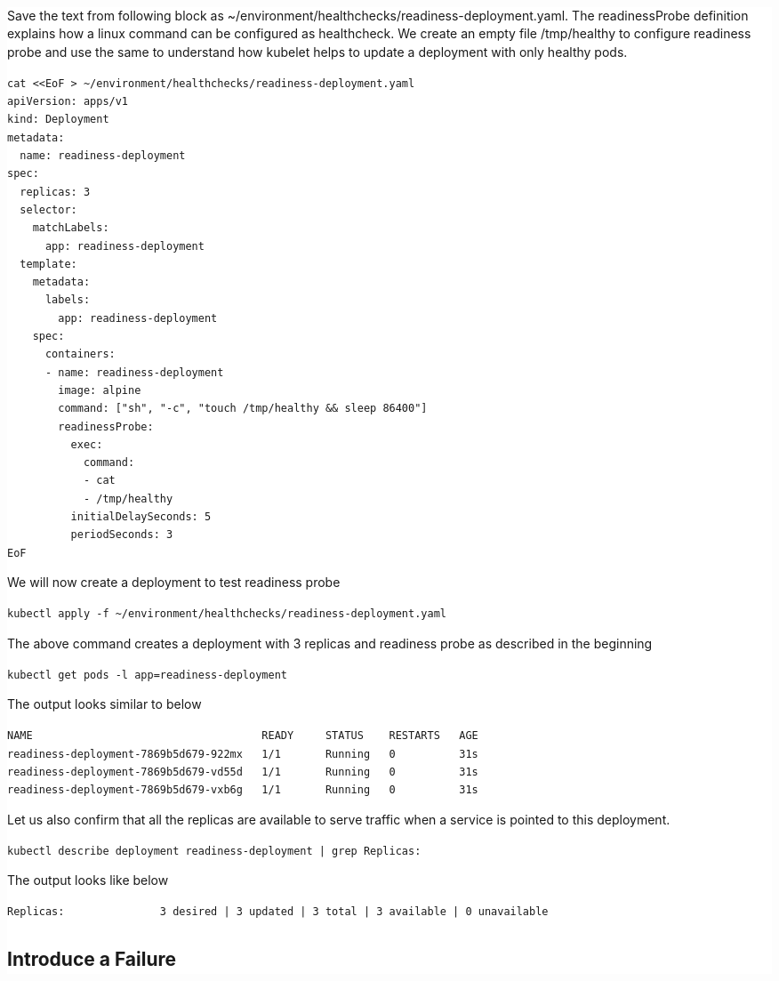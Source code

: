 Save the text from following block as ~/environment/healthchecks/readiness-deployment.yaml. The readinessProbe definition explains how a linux command can be configured as healthcheck. We create an empty file /tmp/healthy to configure readiness probe and use the same to understand how kubelet helps to update a deployment with only healthy pods.
```
cat <<EoF > ~/environment/healthchecks/readiness-deployment.yaml
apiVersion: apps/v1
kind: Deployment
metadata:
  name: readiness-deployment
spec:
  replicas: 3
  selector:
    matchLabels:
      app: readiness-deployment
  template:
    metadata:
      labels:
        app: readiness-deployment
    spec:
      containers:
      - name: readiness-deployment
        image: alpine
        command: ["sh", "-c", "touch /tmp/healthy && sleep 86400"]
        readinessProbe:
          exec:
            command:
            - cat
            - /tmp/healthy
          initialDelaySeconds: 5
          periodSeconds: 3
EoF
```
We will now create a deployment to test readiness probe
```
kubectl apply -f ~/environment/healthchecks/readiness-deployment.yaml
```
The above command creates a deployment with 3 replicas and readiness probe as described in the beginning
```
kubectl get pods -l app=readiness-deployment
```
The output looks similar to below

```
NAME                                    READY     STATUS    RESTARTS   AGE
readiness-deployment-7869b5d679-922mx   1/1       Running   0          31s
readiness-deployment-7869b5d679-vd55d   1/1       Running   0          31s
readiness-deployment-7869b5d679-vxb6g   1/1       Running   0          31s
```
Let us also confirm that all the replicas are available to serve traffic when a service is pointed to this deployment.
```
kubectl describe deployment readiness-deployment | grep Replicas:
```
The output looks like below
```
Replicas:               3 desired | 3 updated | 3 total | 3 available | 0 unavailable
```
## Introduce a Failure
